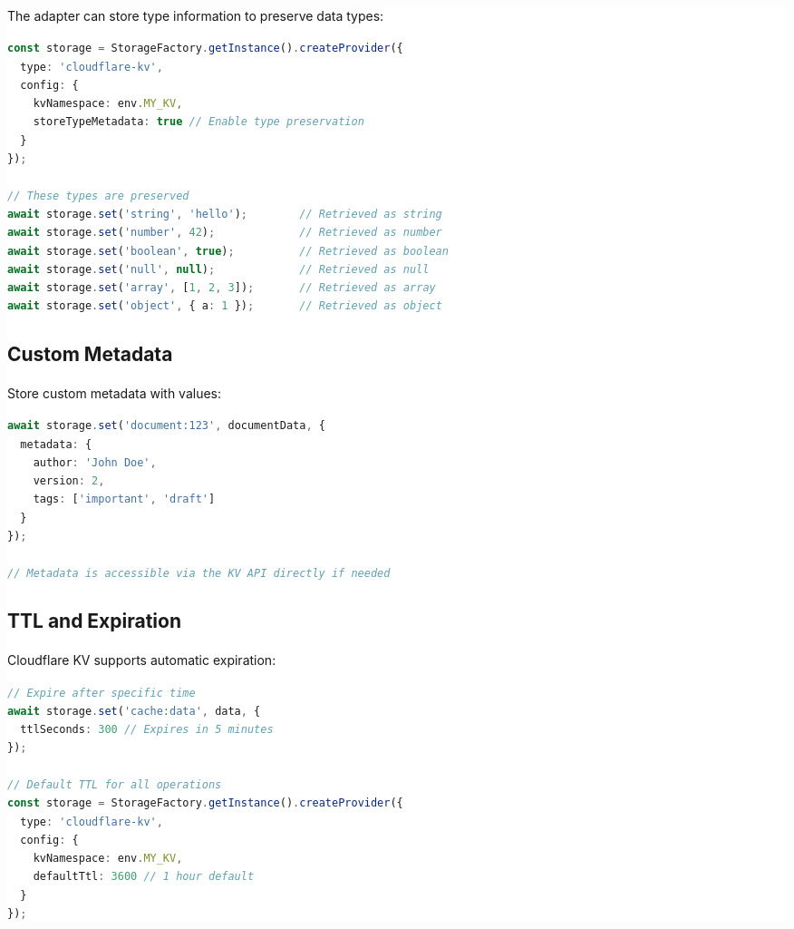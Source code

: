 The adapter can store type information to preserve data types:

```typescript
const storage = StorageFactory.getInstance().createProvider({
  type: 'cloudflare-kv',
  config: {
    kvNamespace: env.MY_KV,
    storeTypeMetadata: true // Enable type preservation
  }
});

// These types are preserved
await storage.set('string', 'hello');        // Retrieved as string
await storage.set('number', 42);             // Retrieved as number
await storage.set('boolean', true);          // Retrieved as boolean
await storage.set('null', null);             // Retrieved as null
await storage.set('array', [1, 2, 3]);       // Retrieved as array
await storage.set('object', { a: 1 });       // Retrieved as object
```

## Custom Metadata

Store custom metadata with values:

```typescript
await storage.set('document:123', documentData, {
  metadata: {
    author: 'John Doe',
    version: 2,
    tags: ['important', 'draft']
  }
});

// Metadata is accessible via the KV API directly if needed
```

## TTL and Expiration

Cloudflare KV supports automatic expiration:

```typescript
// Expire after specific time
await storage.set('cache:data', data, {
  ttlSeconds: 300 // Expires in 5 minutes
});

// Default TTL for all operations
const storage = StorageFactory.getInstance().createProvider({
  type: 'cloudflare-kv',
  config: {
    kvNamespace: env.MY_KV,
    defaultTtl: 3600 // 1 hour default
  }
});
```

